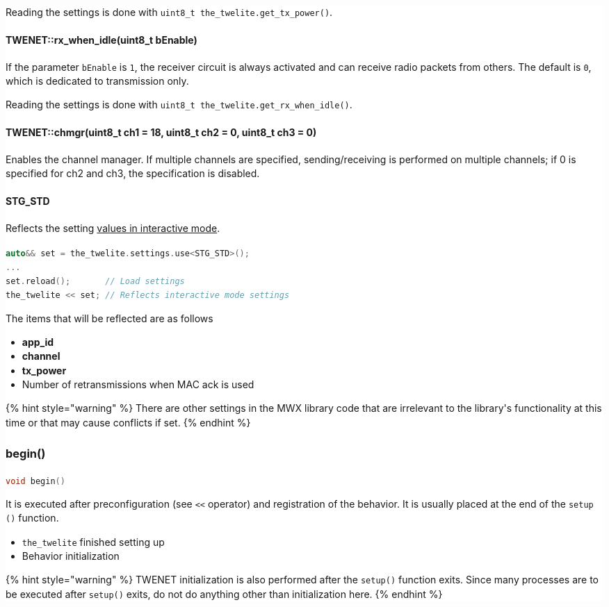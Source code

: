 Reading the settings is done with `uint8_t the_twelite.get_tx_power()`.

#### TWENET::rx\_when\_idle(uint8\_t bEnable)

If the parameter `bEnable` is `1`, the receiver circuit is always activated and can receive radio packets from others. The default is `0`, which is dedicated to transmission only.

Reading the settings is done with `uint8_t the_twelite.get_rx_when_idle()`.

#### TWENET::chmgr(uint8\_t ch1 = 18, uint8\_t ch2 = 0, uint8\_t ch3 = 0)

Enables the channel manager. If multiple channels are specified, sending/receiving is performed on multiple channels; if 0 is specified for ch2 and ch3, the specification is disabled.

#### STG\_STD

Reflects the setting [values in interactive mode](../../settings/stg\_std.md#no-1).

```cpp
auto&& set = the_twelite.settings.use<STG_STD>();
...
set.reload();       // Load settings
the_twelite << set; // Reflects interactive mode settings
```

The items that will be reflected are as follows

* **app\_id**
* **channel**
* **tx\_power**
* Number of retransmissions when MAC ack is used



{% hint style="warning" %}
There are other settings in the MWX library code that are irrelevant to the library's functionality at this time or that may cause conflicts if set.
{% endhint %}



### begin()

```cpp
void begin()
```

It is executed after preconfiguration (see `<<` operator) and registration of the behavior. It is usually placed at the end of the `setup()` function.

* `the_twelite` finished setting up
* Behavior initialization

{% hint style="warning" %}
TWENET initialization is also performed after the `setup()` function exits. Since many processes are to be executed after `setup()` exits, do not do anything other than initialization here.
{% endhint %}

